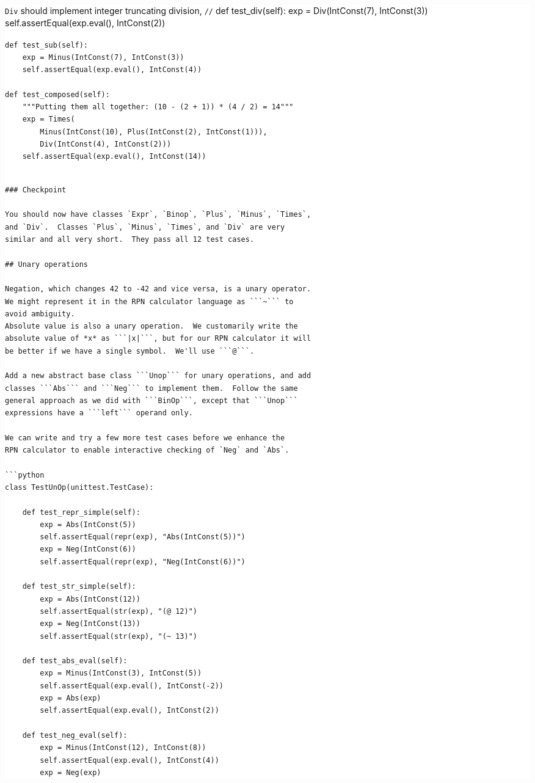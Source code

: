 ```Div``` should implement integer truncating division, ```//```
    def test_div(self):
        exp = Div(IntConst(7), IntConst(3))
        self.assertEqual(exp.eval(), IntConst(2))

    def test_sub(self):
        exp = Minus(IntConst(7), IntConst(3))
        self.assertEqual(exp.eval(), IntConst(4))

    def test_composed(self):
        """Putting them all together: (10 - (2 + 1)) * (4 / 2) = 14"""
        exp = Times(
            Minus(IntConst(10), Plus(IntConst(2), IntConst(1))),
            Div(IntConst(4), IntConst(2)))
        self.assertEqual(exp.eval(), IntConst(14))
```

### Checkpoint

You should now have classes `Expr`, `Binop`, `Plus`, `Minus`, `Times`, 
and `Div`.  Classes `Plus`, `Minus`, `Times`, and `Div` are very 
similar and all very short.  They pass all 12 test cases. 

## Unary operations

Negation, which changes 42 to -42 and vice versa, is a unary operator. 
We might represent it in the RPN calculator language as ```~``` to 
avoid ambiguity.  
Absolute value is also a unary operation.  We customarily write the 
absolute value of *x* as ```|x|```, but for our RPN calculator it will 
be better if we have a single symbol.  We'll use ```@```.  

Add a new abstract base class ```Unop``` for unary operations, and add 
classes ```Abs``` and ```Neg``` to implement them.  Follow the same 
general approach as we did with ```BinOp```, except that ```Unop``` 
expressions have a ```left``` operand only. 

We can write and try a few more test cases before we enhance the 
RPN calculator to enable interactive checking of `Neg` and `Abs`. 

```python
class TestUnOp(unittest.TestCase):

    def test_repr_simple(self):
        exp = Abs(IntConst(5))
        self.assertEqual(repr(exp), "Abs(IntConst(5))")
        exp = Neg(IntConst(6))
        self.assertEqual(repr(exp), "Neg(IntConst(6))")

    def test_str_simple(self):
        exp = Abs(IntConst(12))
        self.assertEqual(str(exp), "(@ 12)")
        exp = Neg(IntConst(13))
        self.assertEqual(str(exp), "(~ 13)")

    def test_abs_eval(self):
        exp = Minus(IntConst(3), IntConst(5))
        self.assertEqual(exp.eval(), IntConst(-2))
        exp = Abs(exp)
        self.assertEqual(exp.eval(), IntConst(2))

    def test_neg_eval(self):
        exp = Minus(IntConst(12), IntConst(8))
        self.assertEqual(exp.eval(), IntConst(4))
        exp = Neg(exp)
```